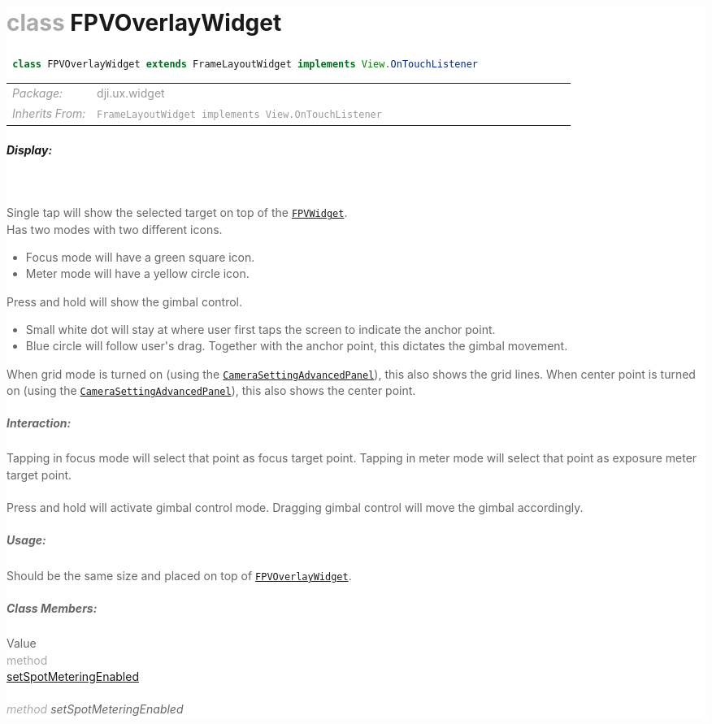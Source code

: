 <div class="article"><h1 ><font color="#AAA">class </font>FPVOverlayWidget</h1></div>

~~~java
 class FPVOverlayWidget extends FrameLayoutWidget implements View.OnTouchListener 
~~~

<html><table class="table-supportedby"><tr valign="top"><td width=15%><font color="#999"><i>Package:</i></td><td width=85%><font color="#999">dji.ux.widget</td></tr><tr valign="top"><td width=15%><font color="#999"><i>Inherits From:</i></td><td width=85%><font color="#999"><code>FrameLayoutWidget implements View.OnTouchListener</code></td></tr></table></html>



##### Display:

<br style="clear:both" />

<font color="#666">Single tap will show the selected target on top of the <code><a href="/Widgets/DULFPVWidget.html#dulfpvwidget">FPVWidget</a></code>. <br>Has two modes with two different icons.
  - Focus mode will have a green square icon.
  - Meter mode will have a yellow circle icon.

Press and hold will show the gimbal control.

  - Small white dot will stay at where user first taps the screen to indicate the anchor point.
  - Blue circle will follow user's drag. Together with the anchor point, this dictates the gimbal movement. <br>

When grid mode is turned on (using the <code><a href="/Widgets/CameraSettingAdvancedPanel.html#camerasettingadvancedpanel">CameraSettingAdvancedPanel</a></code>), this also shows the grid lines. When center  point is turned on  (using the <code><a href="/Widgets/CameraSettingAdvancedPanel.html#camerasettingadvancedpanel">CameraSettingAdvancedPanel</a></code>), this also shows the center point.



##### Interaction:



<font color="#666">Tapping in focus mode will select that point as focus target point. Tapping in meter mode will select that point as exposure meter target point. <br><br>Press and hold will activate gimbal control mode. Dragging gimbal control will move the gimbal accordingly.



##### Usage:



<font color="#666">Should be the same size and placed on top of <code><a href="/Widgets/FPVOverlayWidget.html#fpvoverlaywidget">FPVOverlayWidget</a></code>.



##### Class Members:

<div class="api-row" id="fpvoverlaywidget_setspotmeteringenabled"><div class="api-col left">Value</div><div class="api-col middle" style="color:#AAA">method</div><div class="api-col right"><a class="trigger" href="#fpvoverlaywidget_setspotmeteringenabled_inline">setSpotMeteringEnabled</a></div></div><div class="inline-doc" id="fpvoverlaywidget_setspotmeteringenabled_inline"

><div class="article"><h6 ><font color="#AAA">method </font>setSpotMeteringEnabled</h6></div>
